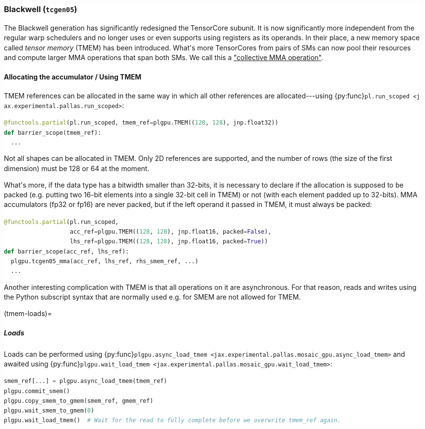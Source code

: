 ### Blackwell (`tcgen05`)

The Blackwell generation has significantly redesigned the TensorCore subunit.
It is now significantly more independent from the regular warp schedulers and
no longer uses or even supports using registers as its operands. In their place,
a new memory space called _tensor memory_ (TMEM) has been introduced. What's
more TensorCores from pairs of SMs can now pool their resources and compute
larger MMA operations that span both SMs. We call this a ["collective MMA operation"](#collective-mma).

#### Allocating the accumulator / Using TMEM

TMEM references can be allocated in the same way in which all other references
are allocated---using {py:func}`pl.run_scoped <jax.experimental.pallas.run_scoped>`:

```python
@functools.partial(pl.run_scoped, tmem_ref=plgpu.TMEM((128, 128), jnp.float32))
def barrier_scope(tmem_ref):
  ...
```

Not all shapes can be allocated in TMEM. Only 2D references are supported, and
the number of rows (the size of the first dimension) must be 128 or 64 at the
moment.

What's more, if the data type has a bitwidth smaller than 32-bits, it is necessary
to declare if the allocation is supposed to be packed (e.g. putting two 16-bit
elements into a single 32-bit cell in TMEM) or not (with each element padded up
to 32-bits). MMA accumulators (fp32 or fp16) are never packed, but if the left
operand it passed in TMEM, it must always be packed:

```python
@functools.partial(pl.run_scoped,
                   acc_ref=plgpu.TMEM((128, 128), jnp.float16, packed=False),
                   lhs_ref=plgpu.TMEM((128, 128), jnp.float16, packed=True))
def barrier_scope(acc_ref, lhs_ref):
  plgpu.tcgen05_mma(acc_ref, lhs_ref, rhs_smem_ref, ...)
  ...
```

Another interesting complication with TMEM is that all operations on it are asynchronous.
For that reason, reads and writes using the Python subscript syntax that are normally
used e.g. for SMEM are not allowed for TMEM.

(tmem-loads)=
##### Loads

Loads can be performed using {py:func}`plgpu.async_load_tmem <jax.experimental.pallas.mosaic_gpu.async_load_tmem>` and awaited using {py:func}`plgpu.wait_load_tmem <jax.experimental.pallas.mosaic_gpu.wait_load_tmem>`:

```python
smem_ref[...] = plgpu.async_load_tmem(tmem_ref)
plgpu.commit_smem()
plgpu.copy_smem_to_gmem(smem_ref, gmem_ref)
plgpu.wait_smem_to_gmem(0)
plgpu.wait_load_tmem()  # Wait for the read to fully complete before we overwrite tmem_ref again.
```
